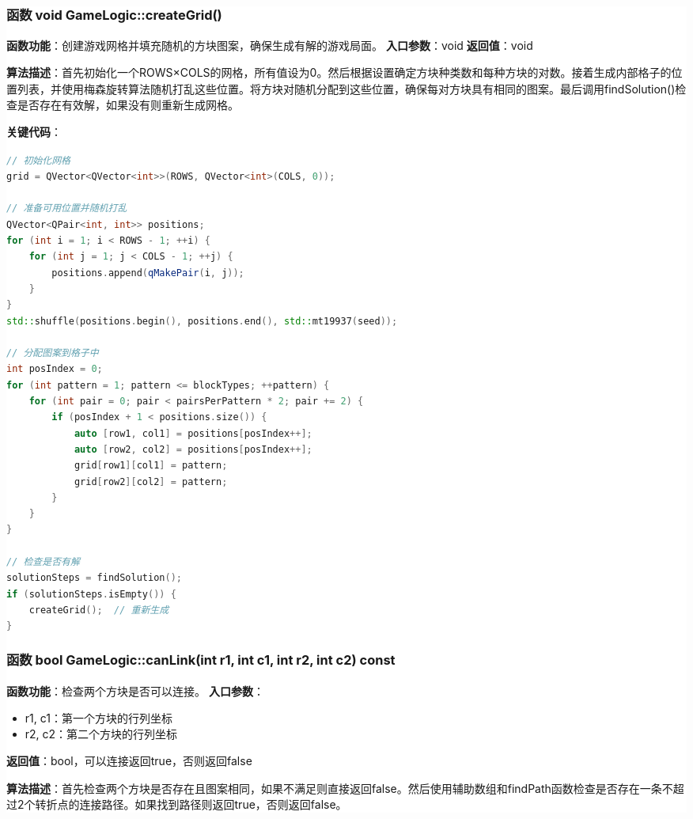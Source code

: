 ### 函数 void GameLogic::createGrid()
**函数功能**：创建游戏网格并填充随机的方块图案，确保生成有解的游戏局面。
**入口参数**：void
**返回值**：void

**算法描述**：首先初始化一个ROWS×COLS的网格，所有值设为0。然后根据设置确定方块种类数和每种方块的对数。接着生成内部格子的位置列表，并使用梅森旋转算法随机打乱这些位置。将方块对随机分配到这些位置，确保每对方块具有相同的图案。最后调用findSolution()检查是否存在有效解，如果没有则重新生成网格。

**关键代码**：
```cpp
// 初始化网格
grid = QVector<QVector<int>>(ROWS, QVector<int>(COLS, 0));

// 准备可用位置并随机打乱
QVector<QPair<int, int>> positions;
for (int i = 1; i < ROWS - 1; ++i) {
    for (int j = 1; j < COLS - 1; ++j) {
        positions.append(qMakePair(i, j));
    }
}
std::shuffle(positions.begin(), positions.end(), std::mt19937(seed));

// 分配图案到格子中
int posIndex = 0;
for (int pattern = 1; pattern <= blockTypes; ++pattern) {
    for (int pair = 0; pair < pairsPerPattern * 2; pair += 2) {
        if (posIndex + 1 < positions.size()) {
            auto [row1, col1] = positions[posIndex++];
            auto [row2, col2] = positions[posIndex++];
            grid[row1][col1] = pattern;
            grid[row2][col2] = pattern;
        }
    }
}

// 检查是否有解
solutionSteps = findSolution();
if (solutionSteps.isEmpty()) {
    createGrid();  // 重新生成
}
```

### 函数 bool GameLogic::canLink(int r1, int c1, int r2, int c2) const
**函数功能**：检查两个方块是否可以连接。
**入口参数**：
- r1, c1：第一个方块的行列坐标
- r2, c2：第二个方块的行列坐标

**返回值**：bool，可以连接返回true，否则返回false

**算法描述**：首先检查两个方块是否存在且图案相同，如果不满足则直接返回false。然后使用辅助数组和findPath函数检查是否存在一条不超过2个转折点的连接路径。如果找到路径则返回true，否则返回false。
